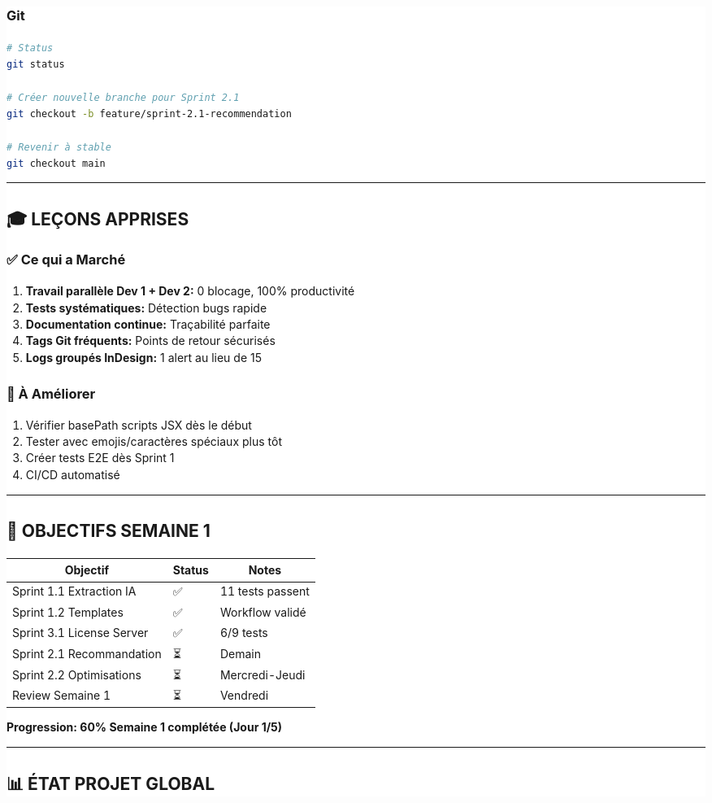 ### Git
```bash
# Status
git status

# Créer nouvelle branche pour Sprint 2.1
git checkout -b feature/sprint-2.1-recommendation

# Revenir à stable
git checkout main
```

---

## 🎓 LEÇONS APPRISES

### ✅ Ce qui a Marché
1. **Travail parallèle Dev 1 + Dev 2:** 0 blocage, 100% productivité
2. **Tests systématiques:** Détection bugs rapide
3. **Documentation continue:** Traçabilité parfaite
4. **Tags Git fréquents:** Points de retour sécurisés
5. **Logs groupés InDesign:** 1 alert au lieu de 15

### 📝 À Améliorer
1. Vérifier basePath scripts JSX dès le début
2. Tester avec emojis/caractères spéciaux plus tôt
3. Créer tests E2E dès Sprint 1
4. CI/CD automatisé

---

## 🎯 OBJECTIFS SEMAINE 1

| Objectif | Status | Notes |
|----------|--------|-------|
| Sprint 1.1 Extraction IA | ✅ | 11 tests passent |
| Sprint 1.2 Templates | ✅ | Workflow validé |
| Sprint 3.1 License Server | ✅ | 6/9 tests |
| Sprint 2.1 Recommandation | ⏳ | Demain |
| Sprint 2.2 Optimisations | ⏳ | Mercredi-Jeudi |
| Review Semaine 1 | ⏳ | Vendredi |

**Progression: 60% Semaine 1 complétée (Jour 1/5)**

---

## 📊 ÉTAT PROJET GLOBAL
